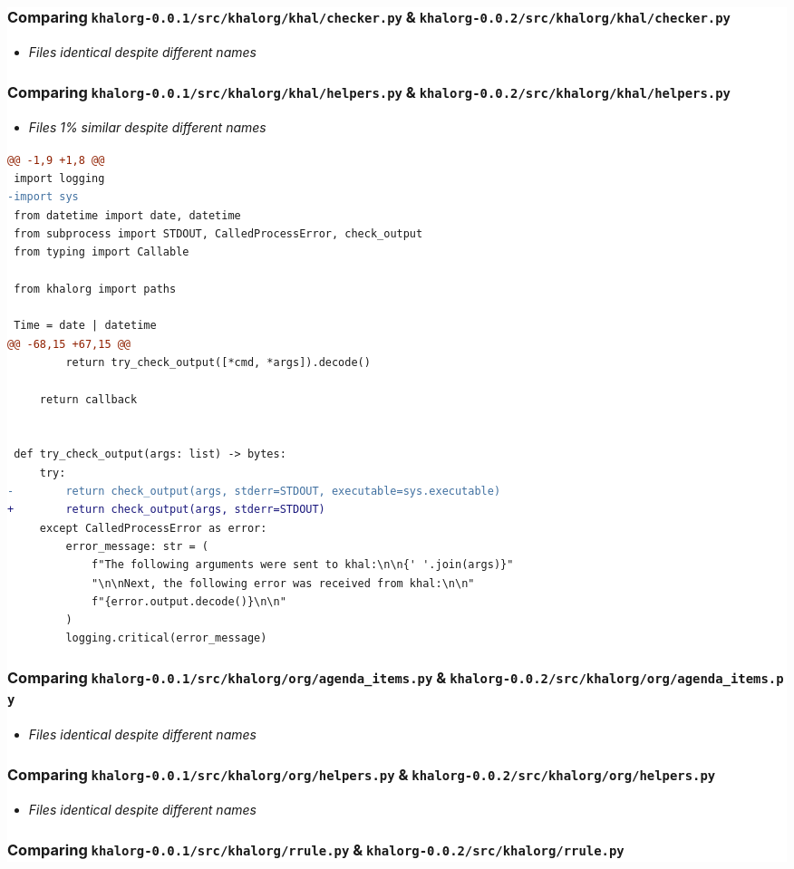 ### Comparing `khalorg-0.0.1/src/khalorg/khal/checker.py` & `khalorg-0.0.2/src/khalorg/khal/checker.py`

 * *Files identical despite different names*

### Comparing `khalorg-0.0.1/src/khalorg/khal/helpers.py` & `khalorg-0.0.2/src/khalorg/khal/helpers.py`

 * *Files 1% similar despite different names*

```diff
@@ -1,9 +1,8 @@
 import logging
-import sys
 from datetime import date, datetime
 from subprocess import STDOUT, CalledProcessError, check_output
 from typing import Callable
 
 from khalorg import paths
 
 Time = date | datetime
@@ -68,15 +67,15 @@
         return try_check_output([*cmd, *args]).decode()
 
     return callback
 
 
 def try_check_output(args: list) -> bytes:
     try:
-        return check_output(args, stderr=STDOUT, executable=sys.executable)
+        return check_output(args, stderr=STDOUT)
     except CalledProcessError as error:
         error_message: str = (
             f"The following arguments were sent to khal:\n\n{' '.join(args)}"
             "\n\nNext, the following error was received from khal:\n\n"
             f"{error.output.decode()}\n\n"
         )
         logging.critical(error_message)
```

### Comparing `khalorg-0.0.1/src/khalorg/org/agenda_items.py` & `khalorg-0.0.2/src/khalorg/org/agenda_items.py`

 * *Files identical despite different names*

### Comparing `khalorg-0.0.1/src/khalorg/org/helpers.py` & `khalorg-0.0.2/src/khalorg/org/helpers.py`

 * *Files identical despite different names*

### Comparing `khalorg-0.0.1/src/khalorg/rrule.py` & `khalorg-0.0.2/src/khalorg/rrule.py`
